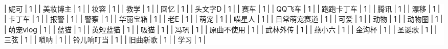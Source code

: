 | 妮可 | 1 |
| 美妆博主 | 1 |
| 妆容 | 1 |
| 教学 | 1 |
| 回忆 | 1 |
| 头文字D | 1 |
| 赛车 | 1 |
| QQ飞车 | 1 |
| 跑跑卡丁车 | 1 |
| 腾讯 | 1 |
| 漂移 | 1 |
| 卡丁车 | 1 |
| 报警 | 1 |
| 警察 | 1 |
| 华丽宝箱 | 1 |
| 老E | 1 |
| 萌宠 | 1 |
| 喵星人 | 1 |
| 日常萌宠赛道 | 1 |
| 可爱 | 1 |
| 动物 | 1 |
| 动物圈 | 1 |
| 萌宠vlog | 1 |
| 蓝猫 | 1 |
| 英短蓝猫 | 1 |
| 吸猫 | 1 |
| 冯巩 | 1 |
| 原曲不使用 | 1 |
| 武林外传 | 1 |
| 燕小六 | 1 |
| 金沟杯 | 1 |
| 圣诞歌 | 1 |
| 三弦 | 1 |
| 唢呐 | 1 |
| 铃儿响叮当 | 1 |
| 旧曲新歌 | 1 |
| 学习 | 1 |